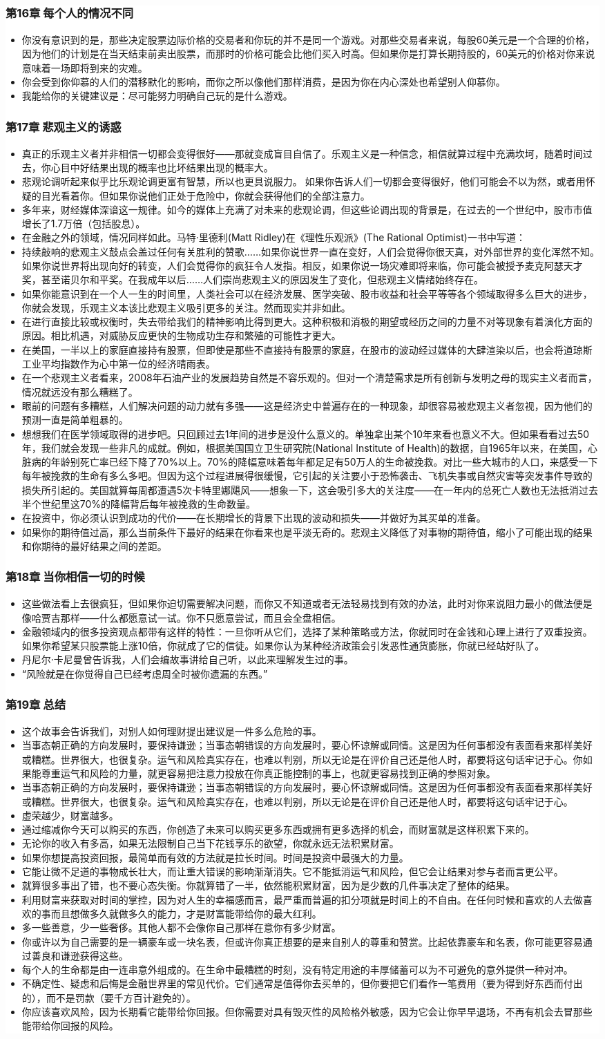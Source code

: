 

### 第16章 每个人的情况不同



-   你没有意识到的是，那些决定股票边际价格的交易者和你玩的并不是同一个游戏。对那些交易者来说，每股60美元是一个合理的价格，因为他们的计划是在当天结束前卖出股票，而那时的价格可能会比他们买入时高。但如果你是打算长期持股的，60美元的价格对你来说意味着一场即将到来的灾难。
-   你会受到你仰慕的人们的潜移默化的影响，而你之所以像他们那样消费，是因为你在内心深处也希望别人仰慕你。
-   我能给你的关键建议是：尽可能努力明确自己玩的是什么游戏。



### 第17章 悲观主义的诱惑



-   真正的乐观主义者并非相信一切都会变得很好——那就变成盲目自信了。乐观主义是一种信念，相信就算过程中充满坎坷，随着时间过去，你心目中好结果出现的概率也比坏结果出现的概率大。
-   悲观论调听起来似乎比乐观论调更富有智慧，所以也更具说服力。 如果你告诉人们一切都会变得很好，他们可能会不以为然，或者用怀疑的目光看着你。但如果你说他们正处于危险中，你就会获得他们的全部注意力。
-   多年来，财经媒体深谙这一规律。如今的媒体上充满了对未来的悲观论调，但这些论调出现的背景是，在过去的一个世纪中，股市市值增长了1.7万倍（包括股息）。
-   在金融之外的领域，情况同样如此。马特·里德利(Matt Ridley)在《理性乐观派》(The Rational Optimist)一书中写道：
-   持续敲响的悲观主义鼓点会盖过任何有关胜利的赞歌……如果你说世界一直在变好，人们会觉得你很天真，对外部世界的变化浑然不知。如果你说世界将出现向好的转变，人们会觉得你的疯狂令人发指。相反，如果你说一场灾难即将来临，你可能会被授予麦克阿瑟天才奖，甚至诺贝尔和平奖。在我成年以后……人们崇尚悲观主义的原因发生了变化，但悲观主义情绪始终存在。
-   如果你能意识到在一个人一生的时间里，人类社会可以在经济发展、医学突破、股市收益和社会平等等各个领域取得多么巨大的进步，你就会发现，乐观主义本该比悲观主义吸引更多的关注。然而现实并非如此。
-   在进行直接比较或权衡时，失去带给我们的精神影响比得到更大。这种积极和消极的期望或经历之间的力量不对等现象有着演化方面的原因。相比机遇，对威胁反应更快的生物成功生存和繁殖的可能性才更大。
-   在美国，一半以上的家庭直接持有股票，但即使是那些不直接持有股票的家庭，在股市的波动经过媒体的大肆渲染以后，也会将道琼斯工业平均指数作为心中第一位的经济晴雨表。
-   在一个悲观主义者看来，2008年石油产业的发展趋势自然是不容乐观的。但对一个清楚需求是所有创新与发明之母的现实主义者而言，情况就远没有那么糟糕了。
-   眼前的问题有多糟糕，人们解决问题的动力就有多强——这是经济史中普遍存在的一种现象，却很容易被悲观主义者忽视，因为他们的预测一直是简单粗暴的。
-   想想我们在医学领域取得的进步吧。只回顾过去1年间的进步是没什么意义的。单独拿出某个10年来看也意义不大。但如果看看过去50年，我们就会发现一些非凡的成就。例如，根据美国国立卫生研究院(National Institute of Health)的数据，自1965年以来，在美国，心脏病的年龄别死亡率已经下降了70%以上。70%的降幅意味着每年都足足有50万人的生命被挽救。对比一些大城市的人口，来感受一下每年被挽救的生命有多么多吧。但因为这个过程进展得很缓慢，它引起的关注要小于恐怖袭击、飞机失事或自然灾害等突发事件导致的损失所引起的。美国就算每周都遭遇5次卡特里娜飓风——想象一下，这会吸引多大的关注度——在一年内的总死亡人数也无法抵消过去半个世纪里这70%的降幅背后每年被挽救的生命数量。
-   在投资中，你必须认识到成功的代价——在长期增长的背景下出现的波动和损失——并做好为其买单的准备。
-   如果你的期待值过高，那么当前条件下最好的结果在你看来也是平淡无奇的。悲观主义降低了对事物的期待值，缩小了可能出现的结果和你期待的最好结果之间的差距。



### 第18章 当你相信一切的时候



-   这些做法看上去很疯狂，但如果你迫切需要解决问题，而你又不知道或者无法轻易找到有效的办法，此时对你来说阻力最小的做法便是像哈贾吉那样——什么都愿意试一试。你不只愿意尝试，而且会全盘相信。
-   金融领域内的很多投资观点都带有这样的特性：一旦你听从它们，选择了某种策略或方法，你就同时在金钱和心理上进行了双重投资。如果你希望某只股票能上涨10倍，你就成了它的信徒。如果你认为某种经济政策会引发恶性通货膨胀，你就已经站好队了。
-   丹尼尔·卡尼曼曾告诉我，人们会编故事讲给自己听，以此来理解发生过的事。
-   “风险就是在你觉得自己已经考虑周全时被你遗漏的东西。”



### 第19章 总结



-   这个故事会告诉我们，对别人如何理财提出建议是一件多么危险的事。
-   当事态朝正确的方向发展时，要保持谦逊；当事态朝错误的方向发展时，要心怀谅解或同情。这是因为任何事都没有表面看来那样美好或糟糕。世界很大，也很复杂。运气和风险真实存在，也难以判别，所以无论是在评价自己还是他人时，都要将这句话牢记于心。你如果能尊重运气和风险的力量，就更容易把注意力投放在你真正能控制的事上，也就更容易找到正确的参照对象。
-   当事态朝正确的方向发展时，要保持谦逊；当事态朝错误的方向发展时，要心怀谅解或同情。这是因为任何事都没有表面看来那样美好或糟糕。世界很大，也很复杂。运气和风险真实存在，也难以判别，所以无论是在评价自己还是他人时，都要将这句话牢记于心。
-   虚荣越少，财富越多。
-   通过缩减你今天可以购买的东西，你创造了未来可以购买更多东西或拥有更多选择的机会，而财富就是这样积累下来的。
-   无论你的收入有多高，如果无法限制自己当下花钱享乐的欲望，你就永远无法积累财富。
-   如果你想提高投资回报，最简单而有效的方法就是拉长时间。时间是投资中最强大的力量。
-   它能让微不足道的事物成长壮大，而让重大错误的影响渐渐消失。它不能抵消运气和风险，但它会让结果对参与者而言更公平。
-   就算很多事出了错，也不要心态失衡。你就算错了一半，依然能积累财富，因为是少数的几件事决定了整体的结果。
-   利用财富来获取对时间的掌控，因为对人生的幸福感而言，最严重而普遍的扣分项就是时间上的不自由。在任何时候和喜欢的人去做喜欢的事而且想做多久就做多久的能力，才是财富能带给你的最大红利。
-   多一些善意，少一些奢侈。其他人都不会像你自己那样在意你有多少财富。
-   你或许以为自己需要的是一辆豪车或一块名表，但或许你真正想要的是来自别人的尊重和赞赏。比起依靠豪车和名表，你可能更容易通过善良和谦逊获得这些。
-   每个人的生命都是由一连串意外组成的。在生命中最糟糕的时刻，没有特定用途的丰厚储蓄可以为不可避免的意外提供一种对冲。
-   不确定性、疑虑和后悔是金融世界里的常见代价。它们通常是值得你去买单的，但你要把它们看作一笔费用（要为得到好东西而付出的），而不是罚款（要千方百计避免的）。
-   你应该喜欢风险，因为长期看它能带给你回报。但你需要对具有毁灭性的风险格外敏感，因为它会让你早早退场，不再有机会去冒那些能带给你回报的风险。
